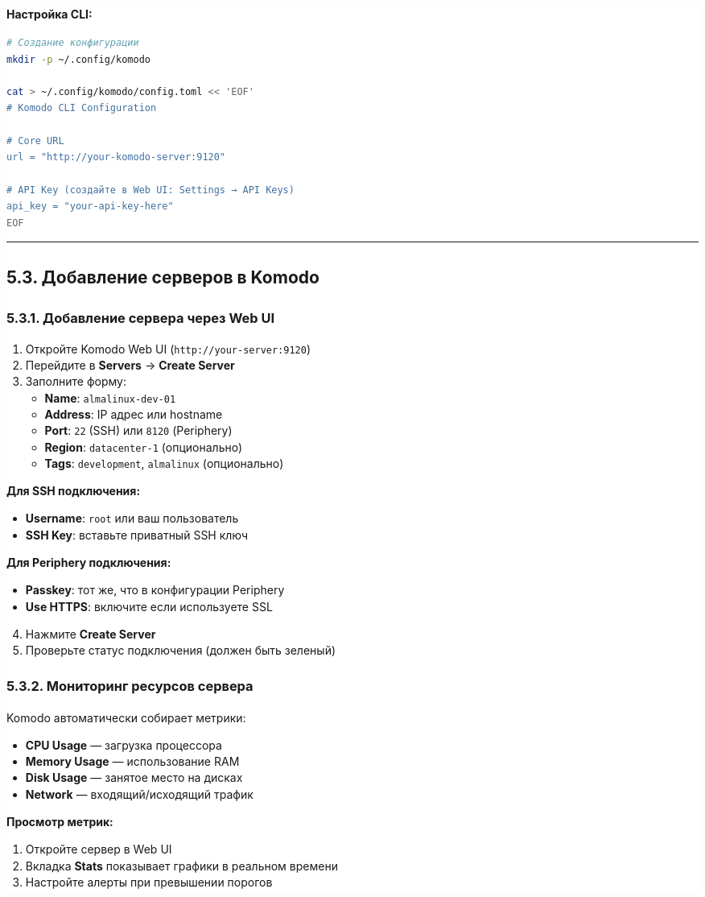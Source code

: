 **Настройка CLI:**

```bash
# Создание конфигурации
mkdir -p ~/.config/komodo

cat > ~/.config/komodo/config.toml << 'EOF'
# Komodo CLI Configuration

# Core URL
url = "http://your-komodo-server:9120"

# API Key (создайте в Web UI: Settings → API Keys)
api_key = "your-api-key-here"
EOF
```

---

## 5.3. Добавление серверов в Komodo

### 5.3.1. Добавление сервера через Web UI

1. Откройте Komodo Web UI (`http://your-server:9120`)
2. Перейдите в **Servers** → **Create Server**
3. Заполните форму:
   - **Name**: `almalinux-dev-01`
   - **Address**: IP адрес или hostname
   - **Port**: `22` (SSH) или `8120` (Periphery)
   - **Region**: `datacenter-1` (опционально)
   - **Tags**: `development`, `almalinux` (опционально)

**Для SSH подключения:**
- **Username**: `root` или ваш пользователь
- **SSH Key**: вставьте приватный SSH ключ

**Для Periphery подключения:**
- **Passkey**: тот же, что в конфигурации Periphery
- **Use HTTPS**: включите если используете SSL

4. Нажмите **Create Server**
5. Проверьте статус подключения (должен быть зеленый)

### 5.3.2. Мониторинг ресурсов сервера

Komodo автоматически собирает метрики:

- **CPU Usage** — загрузка процессора
- **Memory Usage** — использование RAM
- **Disk Usage** — занятое место на дисках
- **Network** — входящий/исходящий трафик

**Просмотр метрик:**
1. Откройте сервер в Web UI
2. Вкладка **Stats** показывает графики в реальном времени
3. Настройте алерты при превышении порогов
